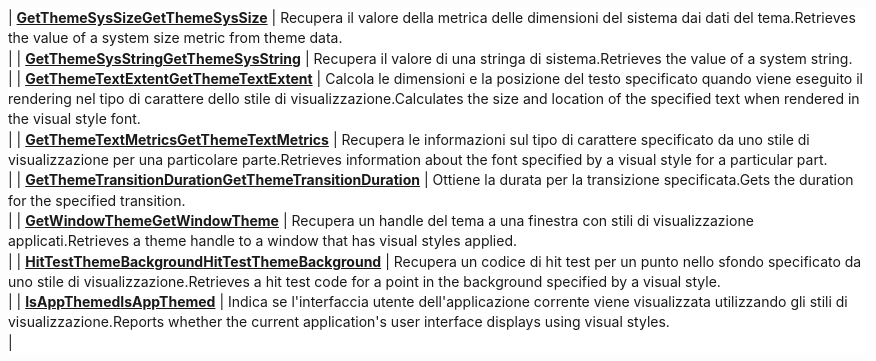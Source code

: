 | [<span data-ttu-id="ec915-222">**GetThemeSysSize**</span><span class="sxs-lookup"><span data-stu-id="ec915-222">**GetThemeSysSize**</span></span>](/windows/desktop/api/Uxtheme/nf-uxtheme-getthemesyssize)                                             | <span data-ttu-id="ec915-223">Recupera il valore della metrica delle dimensioni del sistema dai dati del tema.</span><span class="sxs-lookup"><span data-stu-id="ec915-223">Retrieves the value of a system size metric from theme data.</span></span><br/>                                                                                                                                                            |
| [<span data-ttu-id="ec915-224">**GetThemeSysString**</span><span class="sxs-lookup"><span data-stu-id="ec915-224">**GetThemeSysString**</span></span>](/windows/desktop/api/Uxtheme/nf-uxtheme-getthemesysstring)                                         | <span data-ttu-id="ec915-225">Recupera il valore di una stringa di sistema.</span><span class="sxs-lookup"><span data-stu-id="ec915-225">Retrieves the value of a system string.</span></span> <br/>                                                                                                                                                                                |
| [<span data-ttu-id="ec915-226">**GetThemeTextExtent**</span><span class="sxs-lookup"><span data-stu-id="ec915-226">**GetThemeTextExtent**</span></span>](/windows/desktop/api/Uxtheme/nf-uxtheme-getthemetextextent)                                       | <span data-ttu-id="ec915-227">Calcola le dimensioni e la posizione del testo specificato quando viene eseguito il rendering nel tipo di carattere dello stile di visualizzazione.</span><span class="sxs-lookup"><span data-stu-id="ec915-227">Calculates the size and location of the specified text when rendered in the visual style font.</span></span><br/>                                                                                                                          |
| [<span data-ttu-id="ec915-228">**GetThemeTextMetrics**</span><span class="sxs-lookup"><span data-stu-id="ec915-228">**GetThemeTextMetrics**</span></span>](/windows/desktop/api/Uxtheme/nf-uxtheme-getthemetextmetrics)                                     | <span data-ttu-id="ec915-229">Recupera le informazioni sul tipo di carattere specificato da uno stile di visualizzazione per una particolare parte.</span><span class="sxs-lookup"><span data-stu-id="ec915-229">Retrieves information about the font specified by a visual style for a particular part.</span></span><br/>                                                                                                                                 |
| [<span data-ttu-id="ec915-230">**GetThemeTransitionDuration**</span><span class="sxs-lookup"><span data-stu-id="ec915-230">**GetThemeTransitionDuration**</span></span>](/windows/desktop/api/Uxtheme/nf-uxtheme-getthemetransitionduration)                       | <span data-ttu-id="ec915-231">Ottiene la durata per la transizione specificata.</span><span class="sxs-lookup"><span data-stu-id="ec915-231">Gets the duration for the specified transition.</span></span><br/>                                                                                                                                                                         |
| [<span data-ttu-id="ec915-232">**GetWindowTheme**</span><span class="sxs-lookup"><span data-stu-id="ec915-232">**GetWindowTheme**</span></span>](/windows/desktop/api/Uxtheme/nf-uxtheme-getwindowtheme)                                               | <span data-ttu-id="ec915-233">Recupera un handle del tema a una finestra con stili di visualizzazione applicati.</span><span class="sxs-lookup"><span data-stu-id="ec915-233">Retrieves a theme handle to a window that has visual styles applied.</span></span><br/>                                                                                                                                                    |
| [<span data-ttu-id="ec915-234">**HitTestThemeBackground**</span><span class="sxs-lookup"><span data-stu-id="ec915-234">**HitTestThemeBackground**</span></span>](/windows/desktop/api/Uxtheme/nf-uxtheme-hittestthemebackground)                               | <span data-ttu-id="ec915-235">Recupera un codice di hit test per un punto nello sfondo specificato da uno stile di visualizzazione.</span><span class="sxs-lookup"><span data-stu-id="ec915-235">Retrieves a hit test code for a point in the background specified by a visual style.</span></span><br/>                                                                                                                                    |
| [<span data-ttu-id="ec915-236">**IsAppThemed**</span><span class="sxs-lookup"><span data-stu-id="ec915-236">**IsAppThemed**</span></span>](/windows/desktop/api/Uxtheme/nf-uxtheme-isappthemed)                                                     | <span data-ttu-id="ec915-237">Indica se l'interfaccia utente dell'applicazione corrente viene visualizzata utilizzando gli stili di visualizzazione.</span><span class="sxs-lookup"><span data-stu-id="ec915-237">Reports whether the current application's user interface displays using visual styles.</span></span><br/>                                                                                                                                  |